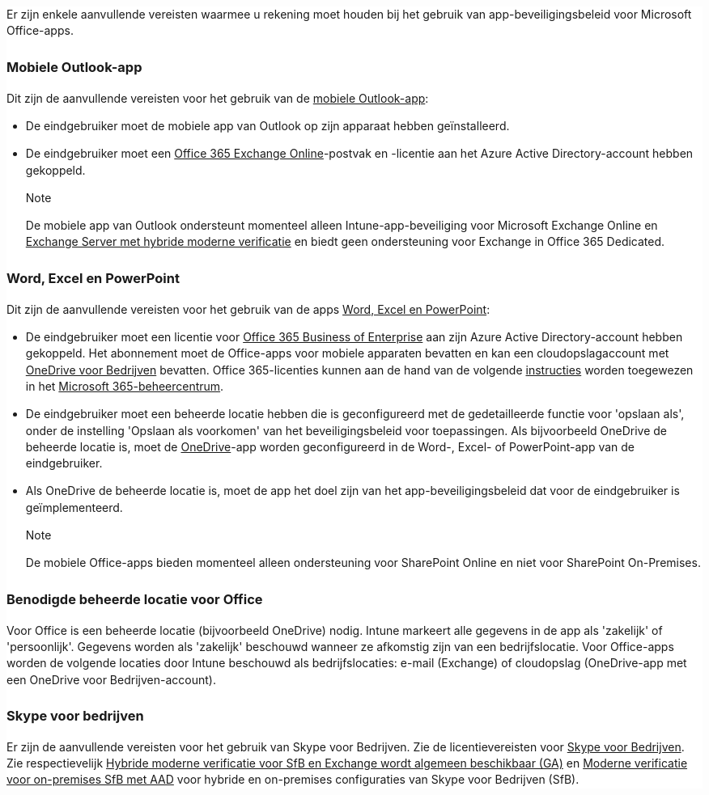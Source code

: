 Er zijn enkele aanvullende vereisten waarmee u rekening moet houden bij het gebruik van app-beveiligingsbeleid voor Microsoft Office-apps.

### <a name="outlook-mobile-app"></a>Mobiele Outlook-app
Dit zijn de aanvullende vereisten voor het gebruik van de [mobiele Outlook-app](https://products.office.com/outlook):

- De eindgebruiker moet de mobiele app van Outlook op zijn apparaat hebben geïnstalleerd.
- De eindgebruiker moet een [Office 365 Exchange Online](https://products.office.com/exchange/exchange-online)-postvak en -licentie aan het Azure Active Directory-account hebben gekoppeld.

  >[!NOTE]
  > De mobiele app van Outlook ondersteunt momenteel alleen Intune-app-beveiliging voor Microsoft Exchange Online en [Exchange Server met hybride moderne verificatie](https://technet.microsoft.com/library/mt846639(v=exchg.160).aspx) en biedt geen ondersteuning voor Exchange in Office 365 Dedicated.

### <a name="word-excel-and-powerpoint"></a>Word, Excel en PowerPoint
Dit zijn de aanvullende vereisten voor het gebruik van de apps [Word, Excel en PowerPoint](https://products.office.com/business/office):

- De eindgebruiker moet een licentie voor [Office 365 Business of Enterprise](https://products.office.com/business/compare-more-office-365-for-business-plans) aan zijn Azure Active Directory-account hebben gekoppeld. Het abonnement moet de Office-apps voor mobiele apparaten bevatten en kan een cloudopslagaccount met [OneDrive voor Bedrijven](https://onedrive.live.com/about/business/) bevatten. Office 365-licenties kunnen aan de hand van de volgende [instructies](https://support.office.com/article/Assign-or-remove-licenses-for-Office-365-for-business-997596b5-4173-4627-b915-36abac6786dc) worden toegewezen in het [Microsoft 365-beheercentrum](https://admin.microsoft.com).

- De eindgebruiker moet een beheerde locatie hebben die is geconfigureerd met de gedetailleerde functie voor 'opslaan als', onder de instelling 'Opslaan als voorkomen' van het beveiligingsbeleid voor toepassingen. Als bijvoorbeeld OneDrive de beheerde locatie is, moet de [OneDrive](https://onedrive.live.com/about/)-app worden geconfigureerd in de Word-, Excel- of PowerPoint-app van de eindgebruiker.

- Als OneDrive de beheerde locatie is, moet de app het doel zijn van het app-beveiligingsbeleid dat voor de eindgebruiker is geïmplementeerd.

  >[!NOTE]
  > De mobiele Office-apps bieden momenteel alleen ondersteuning voor SharePoint Online en niet voor SharePoint On-Premises.

### <a name="managed-location-needed-for-office"></a>Benodigde beheerde locatie voor Office
Voor Office is een beheerde locatie (bijvoorbeeld OneDrive) nodig. Intune markeert alle gegevens in de app als 'zakelijk' of 'persoonlijk'. Gegevens worden als 'zakelijk' beschouwd wanneer ze afkomstig zijn van een bedrijfslocatie. Voor Office-apps worden de volgende locaties door Intune beschouwd als bedrijfslocaties: e-mail (Exchange) of cloudopslag (OneDrive-app met een OneDrive voor Bedrijven-account).

### <a name="skype-for-business"></a>Skype voor bedrijven
Er zijn de aanvullende vereisten voor het gebruik van Skype voor Bedrijven. Zie de licentievereisten voor [Skype voor Bedrijven](https://products.office.com/skype-for-business/it-pros). Zie respectievelijk [Hybride moderne verificatie voor SfB en Exchange wordt algemeen beschikbaar (GA)](https://techcommunity.microsoft.com/t5/Skype-for-Business-Blog/Hybrid-Modern-Auth-for-SfB-and-Exchange-goes-GA/ba-p/134756) en [Moderne verificatie voor on-premises SfB met AAD](https://techcommunity.microsoft.com/t5/Skype-for-Business-Blog/Modern-Auth-for-SfB-OnPrem-with-AAD/ba-p/180910) voor hybride en on-premises configuraties van Skype voor Bedrijven (SfB).
